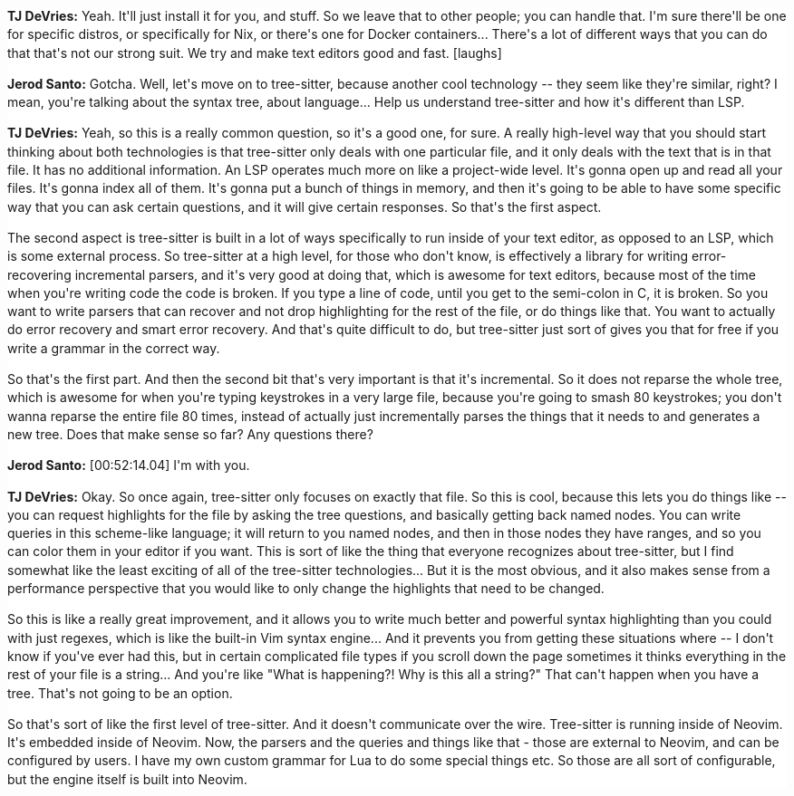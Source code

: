 **TJ DeVries:** Yeah. It'll just install it for you, and stuff. So we leave that to other people; you can handle that. I'm sure there'll be one for specific distros, or specifically for Nix, or there's one for Docker containers... There's a lot of different ways that you can do that that's not our strong suit. We try and make text editors good and fast. \[laughs\]

**Jerod Santo:** Gotcha. Well, let's move on to tree-sitter, because another cool technology -- they seem like they're similar, right? I mean, you're talking about the syntax tree, about language... Help us understand tree-sitter and how it's different than LSP.

**TJ DeVries:** Yeah, so this is a really common question, so it's a good one, for sure. A really high-level way that you should start thinking about both technologies is that tree-sitter only deals with one particular file, and it only deals with the text that is in that file. It has no additional information. An LSP operates much more on like a project-wide level. It's gonna open up and read all your files. It's gonna index all of them. It's gonna put a bunch of things in memory, and then it's going to be able to have some specific way that you can ask certain questions, and it will give certain responses. So that's the first aspect.

The second aspect is tree-sitter is built in a lot of ways specifically to run inside of your text editor, as opposed to an LSP, which is some external process. So tree-sitter at a high level, for those who don't know, is effectively a library for writing error-recovering incremental parsers, and it's very good at doing that, which is awesome for text editors, because most of the time when you're writing code the code is broken. If you type a line of code, until you get to the semi-colon in C, it is broken. So you want to write parsers that can recover and not drop highlighting for the rest of the file, or do things like that. You want to actually do error recovery and smart error recovery. And that's quite difficult to do, but tree-sitter just sort of gives you that for free if you write a grammar in the correct way.

So that's the first part. And then the second bit that's very important is that it's incremental. So it does not reparse the whole tree, which is awesome for when you're typing keystrokes in a very large file, because you're going to smash 80 keystrokes; you don't wanna reparse the entire file 80 times, instead of actually just incrementally parses the things that it needs to and generates a new tree. Does that make sense so far? Any questions there?

**Jerod Santo:** \[00:52:14.04\] I'm with you.

**TJ DeVries:** Okay. So once again, tree-sitter only focuses on exactly that file. So this is cool, because this lets you do things like -- you can request highlights for the file by asking the tree questions, and basically getting back named nodes. You can write queries in this scheme-like language; it will return to you named nodes, and then in those nodes they have ranges, and so you can color them in your editor if you want. This is sort of like the thing that everyone recognizes about tree-sitter, but I find somewhat like the least exciting of all of the tree-sitter technologies... But it is the most obvious, and it also makes sense from a performance perspective that you would like to only change the highlights that need to be changed.

So this is like a really great improvement, and it allows you to write much better and powerful syntax highlighting than you could with just regexes, which is like the built-in Vim syntax engine... And it prevents you from getting these situations where -- I don't know if you've ever had this, but in certain complicated file types if you scroll down the page sometimes it thinks everything in the rest of your file is a string... And you're like "What is happening?! Why is this all a string?" That can't happen when you have a tree. That's not going to be an option.

So that's sort of like the first level of tree-sitter. And it doesn't communicate over the wire. Tree-sitter is running inside of Neovim. It's embedded inside of Neovim. Now, the parsers and the queries and things like that - those are external to Neovim, and can be configured by users. I have my own custom grammar for Lua to do some special things etc. So those are all sort of configurable, but the engine itself is built into Neovim.
